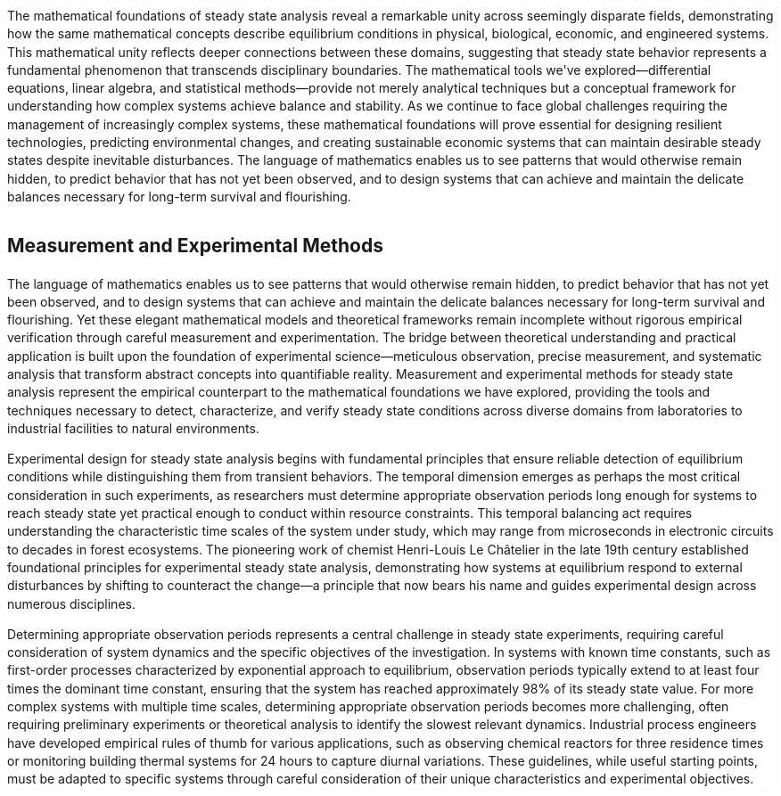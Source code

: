 The mathematical foundations of steady state analysis reveal a remarkable unity across seemingly disparate fields, demonstrating how the same mathematical concepts describe equilibrium conditions in physical, biological, economic, and engineered systems. This mathematical unity reflects deeper connections between these domains, suggesting that steady state behavior represents a fundamental phenomenon that transcends disciplinary boundaries. The mathematical tools we've explored—differential equations, linear algebra, and statistical methods—provide not merely analytical techniques but a conceptual framework for understanding how complex systems achieve balance and stability. As we continue to face global challenges requiring the management of increasingly complex systems, these mathematical foundations will prove essential for designing resilient technologies, predicting environmental changes, and creating sustainable economic systems that can maintain desirable steady states despite inevitable disturbances. The language of mathematics enables us to see patterns that would otherwise remain hidden, to predict behavior that has not yet been observed, and to design systems that can achieve and maintain the delicate balances necessary for long-term survival and flourishing.

## Measurement and Experimental Methods

The language of mathematics enables us to see patterns that would otherwise remain hidden, to predict behavior that has not yet been observed, and to design systems that can achieve and maintain the delicate balances necessary for long-term survival and flourishing. Yet these elegant mathematical models and theoretical frameworks remain incomplete without rigorous empirical verification through careful measurement and experimentation. The bridge between theoretical understanding and practical application is built upon the foundation of experimental science—meticulous observation, precise measurement, and systematic analysis that transform abstract concepts into quantifiable reality. Measurement and experimental methods for steady state analysis represent the empirical counterpart to the mathematical foundations we have explored, providing the tools and techniques necessary to detect, characterize, and verify steady state conditions across diverse domains from laboratories to industrial facilities to natural environments.

Experimental design for steady state analysis begins with fundamental principles that ensure reliable detection of equilibrium conditions while distinguishing them from transient behaviors. The temporal dimension emerges as perhaps the most critical consideration in such experiments, as researchers must determine appropriate observation periods long enough for systems to reach steady state yet practical enough to conduct within resource constraints. This temporal balancing act requires understanding the characteristic time scales of the system under study, which may range from microseconds in electronic circuits to decades in forest ecosystems. The pioneering work of chemist Henri-Louis Le Châtelier in the late 19th century established foundational principles for experimental steady state analysis, demonstrating how systems at equilibrium respond to external disturbances by shifting to counteract the change—a principle that now bears his name and guides experimental design across numerous disciplines.

Determining appropriate observation periods represents a central challenge in steady state experiments, requiring careful consideration of system dynamics and the specific objectives of the investigation. In systems with known time constants, such as first-order processes characterized by exponential approach to equilibrium, observation periods typically extend to at least four times the dominant time constant, ensuring that the system has reached approximately 98% of its steady state value. For more complex systems with multiple time scales, determining appropriate observation periods becomes more challenging, often requiring preliminary experiments or theoretical analysis to identify the slowest relevant dynamics. Industrial process engineers have developed empirical rules of thumb for various applications, such as observing chemical reactors for three residence times or monitoring building thermal systems for 24 hours to capture diurnal variations. These guidelines, while useful starting points, must be adapted to specific systems through careful consideration of their unique characteristics and experimental objectives.
